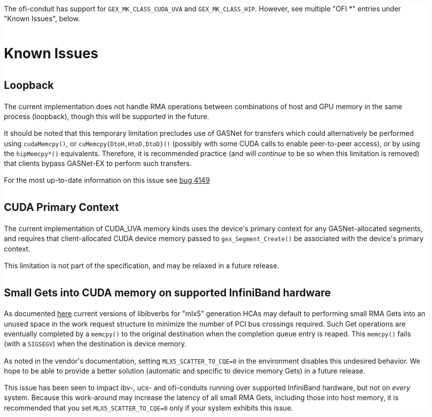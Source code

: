 The ofi-conduit has support for `GEX_MK_CLASS_CUDA_UVA` and `GEX_MK_CLASS_HIP`.
However, see multiple "OFI *" entries under "Known Issues", below.

# Known Issues

## Loopback

The current implementation does not handle RMA operations between combinations
of host and GPU memory in the same process (loopback), though this will be
supported in the future.

It should be noted that this temporary limitation precludes use of GASNet for
transfers which could alternatively be performed using `cudaMemcpy()`, or
`cuMemcpy{DtoH,HtoD,DtoD}()` (possibly with some CUDA calls to enable
peer-to-peer access), or by using the `hipMemcpy*()` equivalents.
Therefore, it is recommended practice (and will
*continue* to be so when this limitation is removed) that clients bypass
GASNet-EX to perform such transfers.

For the most up-to-date information on this issue see
[bug 4149](https://gasnet-bugs.lbl.gov/bugzilla/show_bug.cgi?id=4149)

## CUDA Primary Context

The current implementation of CUDA_UVA memory kinds uses the device's primary
context for any GASNet-allocated segments, and requires that client-allocated
CUDA device memory passed to `gex_Segment_Create()` be associated with the
device's primary context.

This limitation is not part of the specification, and may be relaxed in a future
release.

## Small Gets into CUDA memory on supported InfiniBand hardware

As documented
[here](https://github.com/linux-rdma/rdma-core/blob/master/providers/mlx5/man/mlx5dv_create_qp.3.md)
current versions of libibverbs for "mlx5" generation HCAs may default to
performing small RMA Gets into an unused space in the work request structure
to minimize the number of PCI bus crossings required.  Such Get operations are
eventually completed by a `memcpy()` to the original destination when the
completion queue entry is reaped.  This `memcpy()` fails (with a `SIGSEGV`)
when the destination is device memory.

As noted in the vendor's documentation, setting `MLX5_SCATTER_TO_CQE=0` in the
environment disables this undesired behavior.  We hope to be able to provide a
better solution (automatic and specific to device memory Gets) in a future
release.

This issue has been seen to impact ibv-, ucx- and ofi-conduits running over
supported InfiniBand hardware, but not on *every* system.  Because this
work-around may increase the latency of all small RMA Gets, including those
into host memory, it is recommended that you set `MLX5_SCATTER_TO_CQE=0` only
if your system exhibits this issue.
